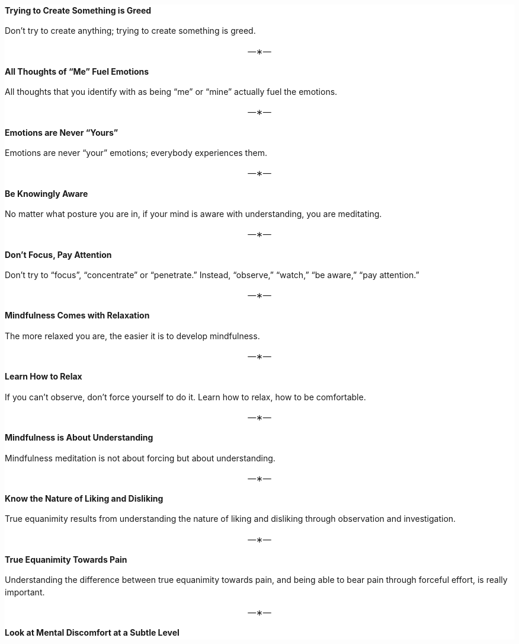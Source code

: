 **Trying to Create Something is Greed**

Don’t try to create anything; trying to create something is greed.

<center>—∗—</center>

**All Thoughts of “Me” Fuel Emotions**

All thoughts that you identify with as being “me” or “mine” actually fuel the emotions.

<center>—∗—</center>

**Emotions are Never “Yours”**

Emotions are never “your” emotions; everybody experiences them.

<center>—∗—</center>

**Be Knowingly Aware**

No matter what posture you are in, if your mind is aware with understanding, you are meditating.

<center>—∗—</center>

**Don’t Focus, Pay Attention**

Don’t try to “focus”, “concentrate” or “penetrate.” Instead, “observe,” “watch,” “be aware,” “pay attention.”

<center>—∗—</center>

**Mindfulness Comes with Relaxation**

The more relaxed you are, the easier it is to develop mindfulness.

<center>—∗—</center>

**Learn How to Relax**

If you can’t observe, don’t force yourself to do it. Learn how to relax, how to be comfortable.

<center>—∗—</center>

**Mindfulness is About Understanding**

Mindfulness meditation is not about forcing but about understanding.

<center>—∗—</center>

**Know the Nature of Liking and Disliking**

True equanimity results from understanding the nature of liking and disliking through observation and investigation.

<center>—∗—</center>

**True Equanimity Towards Pain**

Understanding the difference between true equanimity towards pain, and being able to bear pain through forceful effort, is really important.

<center>—∗—</center>

**Look at Mental Discomfort at a Subtle Level**
